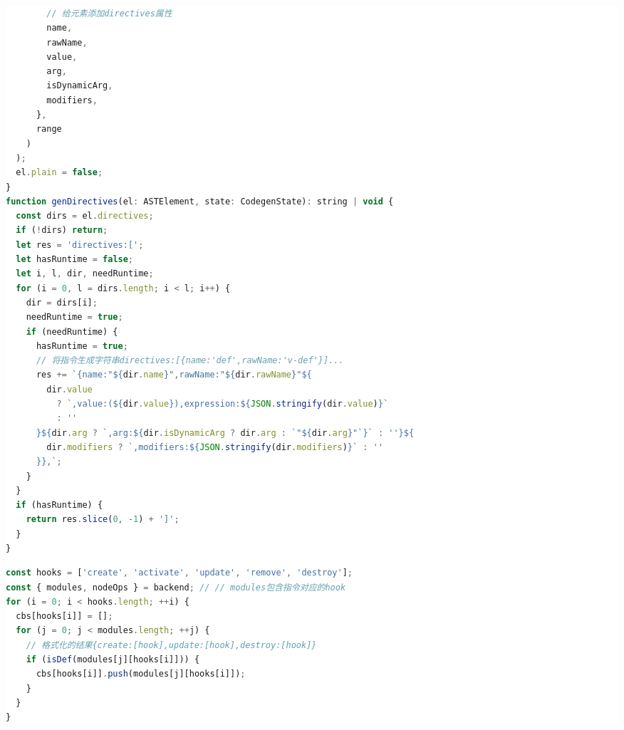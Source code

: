 ```js
        // 给元素添加directives属性
        name,
        rawName,
        value,
        arg,
        isDynamicArg,
        modifiers,
      },
      range
    )
  );
  el.plain = false;
}
function genDirectives(el: ASTElement, state: CodegenState): string | void {
  const dirs = el.directives;
  if (!dirs) return;
  let res = 'directives:[';
  let hasRuntime = false;
  let i, l, dir, needRuntime;
  for (i = 0, l = dirs.length; i < l; i++) {
    dir = dirs[i];
    needRuntime = true;
    if (needRuntime) {
      hasRuntime = true;
      // 将指令生成字符串directives:[{name:'def',rawName:'v-def'}]...
      res += `{name:"${dir.name}",rawName:"${dir.rawName}"${
        dir.value
          ? `,value:(${dir.value}),expression:${JSON.stringify(dir.value)}`
          : ''
      }${dir.arg ? `,arg:${dir.isDynamicArg ? dir.arg : `"${dir.arg}"`}` : ''}${
        dir.modifiers ? `,modifiers:${JSON.stringify(dir.modifiers)}` : ''
      }},`;
    }
  }
  if (hasRuntime) {
    return res.slice(0, -1) + ']';
  }
}
```

```js
const hooks = ['create', 'activate', 'update', 'remove', 'destroy'];
const { modules, nodeOps } = backend; // // modules包含指令对应的hook
for (i = 0; i < hooks.length; ++i) {
  cbs[hooks[i]] = [];
  for (j = 0; j < modules.length; ++j) {
    // 格式化的结果{create:[hook],update:[hook],destroy:[hook]}
    if (isDef(modules[j][hooks[i]])) {
      cbs[hooks[i]].push(modules[j][hooks[i]]);
    }
  }
}
```
